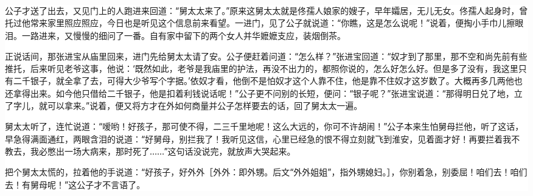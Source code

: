 公子才送了出去，又见门上的人跑进来回道：“舅太太来了。”原来这舅太太就是佟孺人娘家的嫂子，早年孀居，无儿无女。佟孺人起身时，曾托过他常来家里照应照应，今日也是听见这个信息前来看望。一进门，见了公子就说道：“你瞧，这是怎么说呢！”说着，便掏小手巾儿擦眼泪。一路进来，又慢慢的细问了一番。自有家中留下的两个女人并华嬷嬷支应，装烟倒茶。  

正说话间，那张进宝从庙里回来，进门先给舅太太请了安。公子便赶着问道：“怎么样？”张进宝回道：“奴才到了那里，那不空和尚先前有些推托，后来听见老爷这事，他说：‘既然如此，老爷是我庙里的护法，再没不出力的，都照你说的，怎么好怎么好。但是多了没有，我这里只有二千银子，就全拿了去，可得大少爷写个字据。’依奴才看，他倒不是怕奴才这个人靠不住，他是靠不住奴才这岁数了。大概再多几两他也还拿得出来。如今他只借给二千银子，他是扣着利钱说话呢！”公子更不问别的长短，便问：“银子呢？”张进宝说道：“那得明日兑了地，立了字儿，就可以拿来。”说着，便又将方才在外如何商量并公子怎样要去的话，回了舅太太一遍。  

舅太太听了，连忙说道：“嗳哟！好孩子，那可使不得，二三千里地呢！这么大远的，你可不许胡闹！”公子本来生怕舅母拦他，听了这话，早急得满面通红，两眼含泪的说道：“好舅母，别拦我了！我听见这信，心里已经急的恨不得立刻就飞到淮安，见着面才好！再要拦着我不教去，我必憋出一场大病来，那时死了……”这句话没说完，就放声大哭起来。  

把个舅太太慌的，拉着他的手说道：“好孩子，好外外［外外：即外甥。后文“外外姐姐”，指外甥媳妇。］，你别着急，别委屈！咱们去！咱们去！有舅母呢！”这公子才不言语了。  

